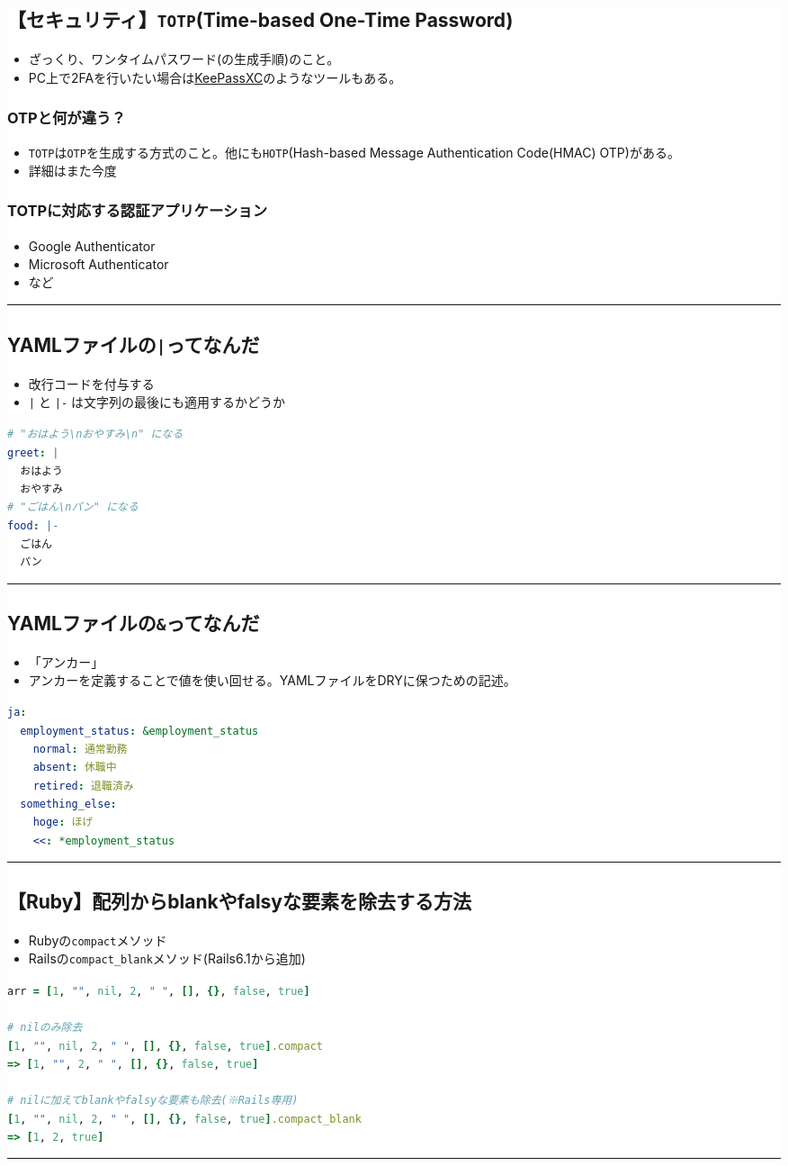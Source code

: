 ## 【セキュリティ】`TOTP`(Time-based One-Time Password)
- ざっくり、ワンタイムパスワード(の生成手順)のこと。
- PC上で2FAを行いたい場合は[KeePassXC](https://keepassxc.org/)のようなツールもある。
### OTPと何が違う？
- `TOTP`は`OTP`を生成する方式のこと。他にも`HOTP`(Hash-based Message Authentication Code(HMAC) OTP)がある。
- 詳細はまた今度

### TOTPに対応する認証アプリケーション
- Google Authenticator
- Microsoft Authenticator
- など

---

## YAMLファイルの`|`ってなんだ
- 改行コードを付与する
- `|` と `|-` は文字列の最後にも適用するかどうか
```yml
# "おはよう\nおやすみ\n" になる
greet: |
  おはよう
  おやすみ
# "ごはん\nパン" になる
food: |-
  ごはん
  パン
```

---

## YAMLファイルの`&`ってなんだ
- 「アンカー」
- アンカーを定義することで値を使い回せる。YAMLファイルをDRYに保つための記述。
```yaml
ja:
  employment_status: &employment_status
    normal: 通常勤務
    absent: 休職中
    retired: 退職済み
  something_else:
    hoge: ほげ
    <<: *employment_status
```

---

## 【Ruby】配列からblankやfalsyな要素を除去する方法
- Rubyの`compact`メソッド
- Railsの`compact_blank`メソッド(Rails6.1から追加)
```ruby
arr = [1, "", nil, 2, " ", [], {}, false, true]

# nilのみ除去
[1, "", nil, 2, " ", [], {}, false, true].compact
=> [1, "", 2, " ", [], {}, false, true]

# nilに加えてblankやfalsyな要素も除去(※Rails専用)
[1, "", nil, 2, " ", [], {}, false, true].compact_blank
=> [1, 2, true]
```

---